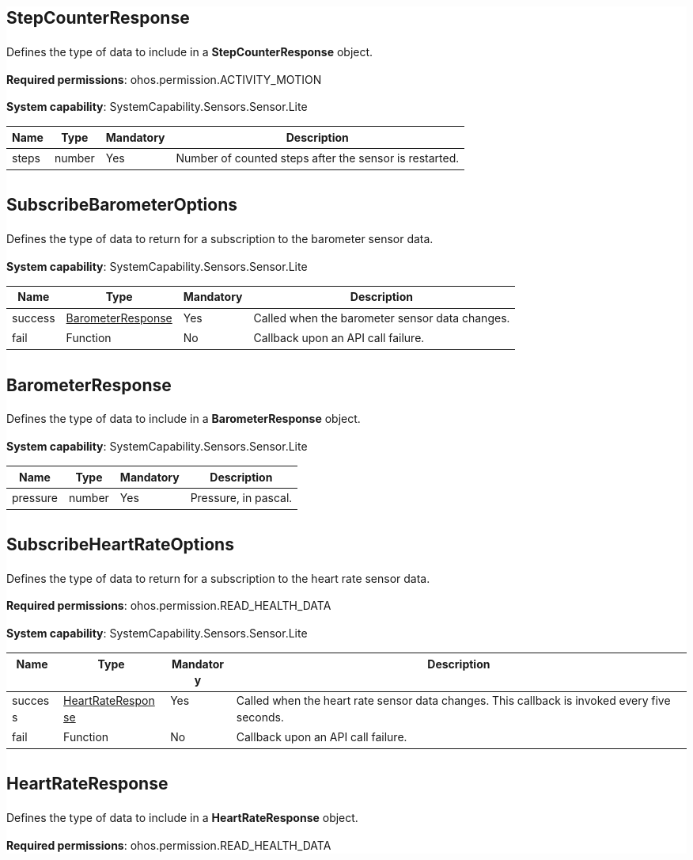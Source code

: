 ## StepCounterResponse 

Defines the type of data to include in a **StepCounterResponse** object.

**Required permissions**: ohos.permission.ACTIVITY_MOTION

**System capability**: SystemCapability.Sensors.Sensor.Lite

| Name | Type  | Mandatory| Description                            |
| ----- | ------ | ---- | -------------------------------- |
| steps | number | Yes  | Number of counted steps after the sensor is restarted.|

## SubscribeBarometerOptions

Defines the type of data to return for a subscription to the barometer sensor data.

**System capability**: SystemCapability.Sensors.Sensor.Lite

| Name   | Type                                   | Mandatory| Description                            |
| ------- | --------------------------------------- | ---- | -------------------------------- |
| success | [BarometerResponse](#barometerresponse) | Yes  | Called when the barometer sensor data changes.|
| fail    | Function                                | No  | Callback upon an API call failure.        |

## BarometerResponse 

Defines the type of data to include in a **BarometerResponse** object.

**System capability**: SystemCapability.Sensors.Sensor.Lite

| Name    | Type  | Mandatory| Description                  |
| -------- | ------ | ---- | ---------------------- |
| pressure | number | Yes  | Pressure, in pascal.|

## SubscribeHeartRateOptions

Defines the type of data to return for a subscription to the heart rate sensor data.

**Required permissions**: ohos.permission.READ_HEALTH_DATA

**System capability**: SystemCapability.Sensors.Sensor.Lite

| Name   | Type                                   | Mandatory| Description                                           |
| ------- | --------------------------------------- | ---- | ----------------------------------------------- |
| success | [HeartRateResponse](#heartrateresponse) | Yes  | Called when the heart rate sensor data changes. This callback is invoked every five seconds.|
| fail    | Function                                | No  | Callback upon an API call failure.                       |

## HeartRateResponse 

Defines the type of data to include in a **HeartRateResponse** object.

**Required permissions**: ohos.permission.READ_HEALTH_DATA
